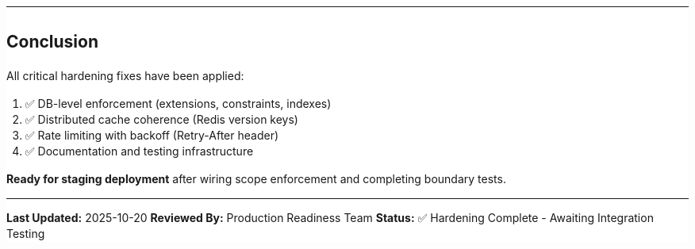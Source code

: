 ```bash
```

---

## Conclusion

All critical hardening fixes have been applied:
1. ✅ DB-level enforcement (extensions, constraints, indexes)
2. ✅ Distributed cache coherence (Redis version keys)
3. ✅ Rate limiting with backoff (Retry-After header)
4. ✅ Documentation and testing infrastructure

**Ready for staging deployment** after wiring scope enforcement and completing boundary tests.

---

**Last Updated:** 2025-10-20
**Reviewed By:** Production Readiness Team
**Status:** ✅ Hardening Complete - Awaiting Integration Testing
